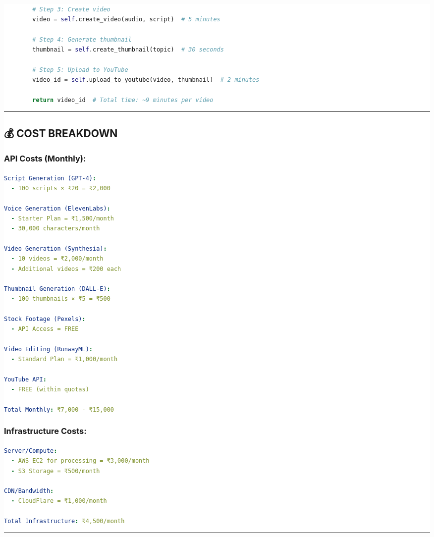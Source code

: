 ```python
        # Step 3: Create video
        video = self.create_video(audio, script)  # 5 minutes
        
        # Step 4: Generate thumbnail
        thumbnail = self.create_thumbnail(topic)  # 30 seconds
        
        # Step 5: Upload to YouTube
        video_id = self.upload_to_youtube(video, thumbnail)  # 2 minutes
        
        return video_id  # Total time: ~9 minutes per video
```

---

## 💰 COST BREAKDOWN

### API Costs (Monthly):
```yaml
Script Generation (GPT-4):
  - 100 scripts × ₹20 = ₹2,000

Voice Generation (ElevenLabs):
  - Starter Plan = ₹1,500/month
  - 30,000 characters/month

Video Generation (Synthesia):
  - 10 videos = ₹2,000/month
  - Additional videos = ₹200 each

Thumbnail Generation (DALL-E):
  - 100 thumbnails × ₹5 = ₹500

Stock Footage (Pexels):
  - API Access = FREE

Video Editing (RunwayML):
  - Standard Plan = ₹1,000/month

YouTube API:
  - FREE (within quotas)

Total Monthly: ₹7,000 - ₹15,000
```

### Infrastructure Costs:
```yaml
Server/Compute:
  - AWS EC2 for processing = ₹3,000/month
  - S3 Storage = ₹500/month

CDN/Bandwidth:
  - CloudFlare = ₹1,000/month

Total Infrastructure: ₹4,500/month
```

---